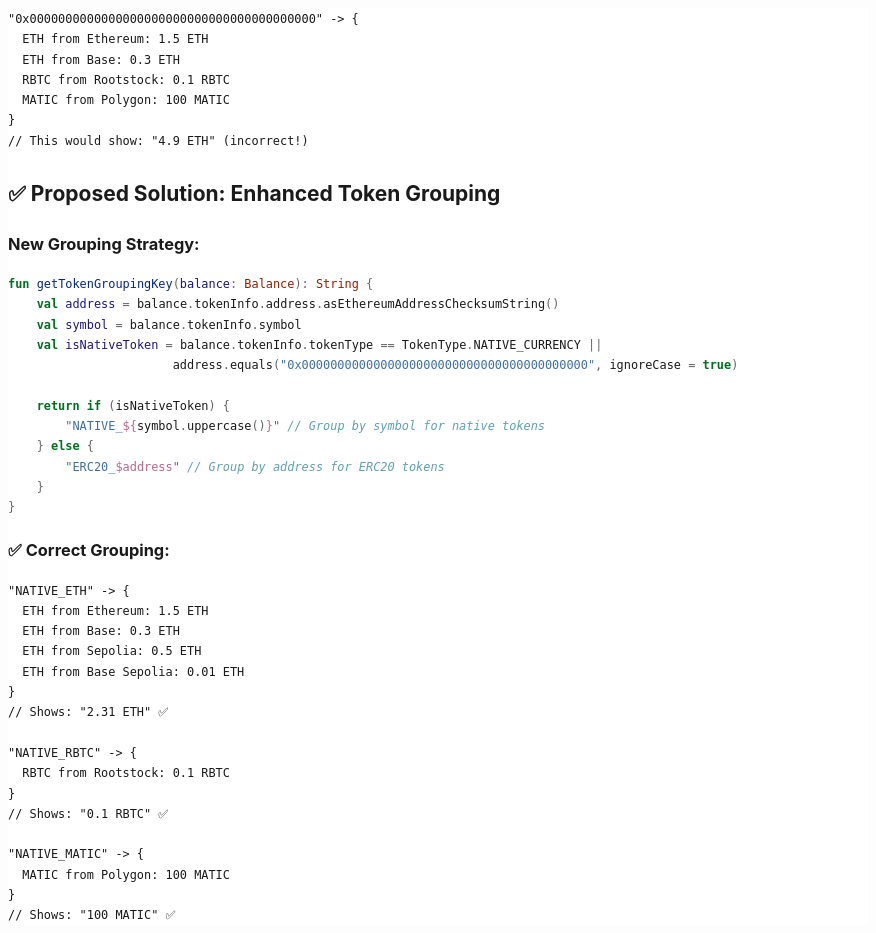 ```
"0x0000000000000000000000000000000000000000" -> {
  ETH from Ethereum: 1.5 ETH
  ETH from Base: 0.3 ETH
  RBTC from Rootstock: 0.1 RBTC
  MATIC from Polygon: 100 MATIC
}
// This would show: "4.9 ETH" (incorrect!)
```

## ✅ **Proposed Solution: Enhanced Token Grouping**

### **New Grouping Strategy:**

```kotlin
fun getTokenGroupingKey(balance: Balance): String {
    val address = balance.tokenInfo.address.asEthereumAddressChecksumString()
    val symbol = balance.tokenInfo.symbol
    val isNativeToken = balance.tokenInfo.tokenType == TokenType.NATIVE_CURRENCY ||
                       address.equals("0x0000000000000000000000000000000000000000", ignoreCase = true)

    return if (isNativeToken) {
        "NATIVE_${symbol.uppercase()}" // Group by symbol for native tokens
    } else {
        "ERC20_$address" // Group by address for ERC20 tokens
    }
}
```

### **✅ Correct Grouping:**

```
"NATIVE_ETH" -> {
  ETH from Ethereum: 1.5 ETH
  ETH from Base: 0.3 ETH
  ETH from Sepolia: 0.5 ETH
  ETH from Base Sepolia: 0.01 ETH
}
// Shows: "2.31 ETH" ✅

"NATIVE_RBTC" -> {
  RBTC from Rootstock: 0.1 RBTC
}
// Shows: "0.1 RBTC" ✅

"NATIVE_MATIC" -> {
  MATIC from Polygon: 100 MATIC
}
// Shows: "100 MATIC" ✅
```

